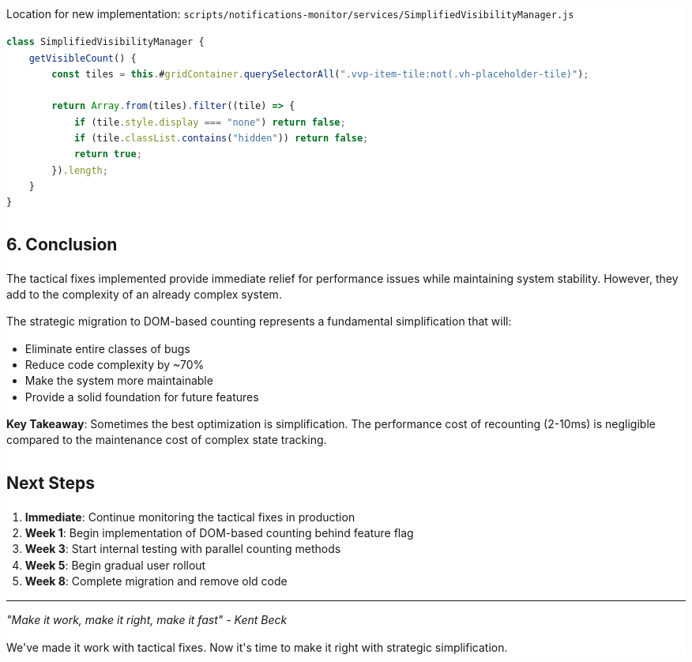 Location for new implementation: `scripts/notifications-monitor/services/SimplifiedVisibilityManager.js`

```javascript
class SimplifiedVisibilityManager {
	getVisibleCount() {
		const tiles = this.#gridContainer.querySelectorAll(".vvp-item-tile:not(.vh-placeholder-tile)");

		return Array.from(tiles).filter((tile) => {
			if (tile.style.display === "none") return false;
			if (tile.classList.contains("hidden")) return false;
			return true;
		}).length;
	}
}
```

## 6. Conclusion

The tactical fixes implemented provide immediate relief for performance issues while maintaining system stability. However, they add to the complexity of an already complex system.

The strategic migration to DOM-based counting represents a fundamental simplification that will:

- Eliminate entire classes of bugs
- Reduce code complexity by ~70%
- Make the system more maintainable
- Provide a solid foundation for future features

**Key Takeaway**: Sometimes the best optimization is simplification. The performance cost of recounting (2-10ms) is negligible compared to the maintenance cost of complex state tracking.

## Next Steps

1. **Immediate**: Continue monitoring the tactical fixes in production
2. **Week 1**: Begin implementation of DOM-based counting behind feature flag
3. **Week 3**: Start internal testing with parallel counting methods
4. **Week 5**: Begin gradual user rollout
5. **Week 8**: Complete migration and remove old code

---

_"Make it work, make it right, make it fast" - Kent Beck_

We've made it work with tactical fixes. Now it's time to make it right with strategic simplification.
